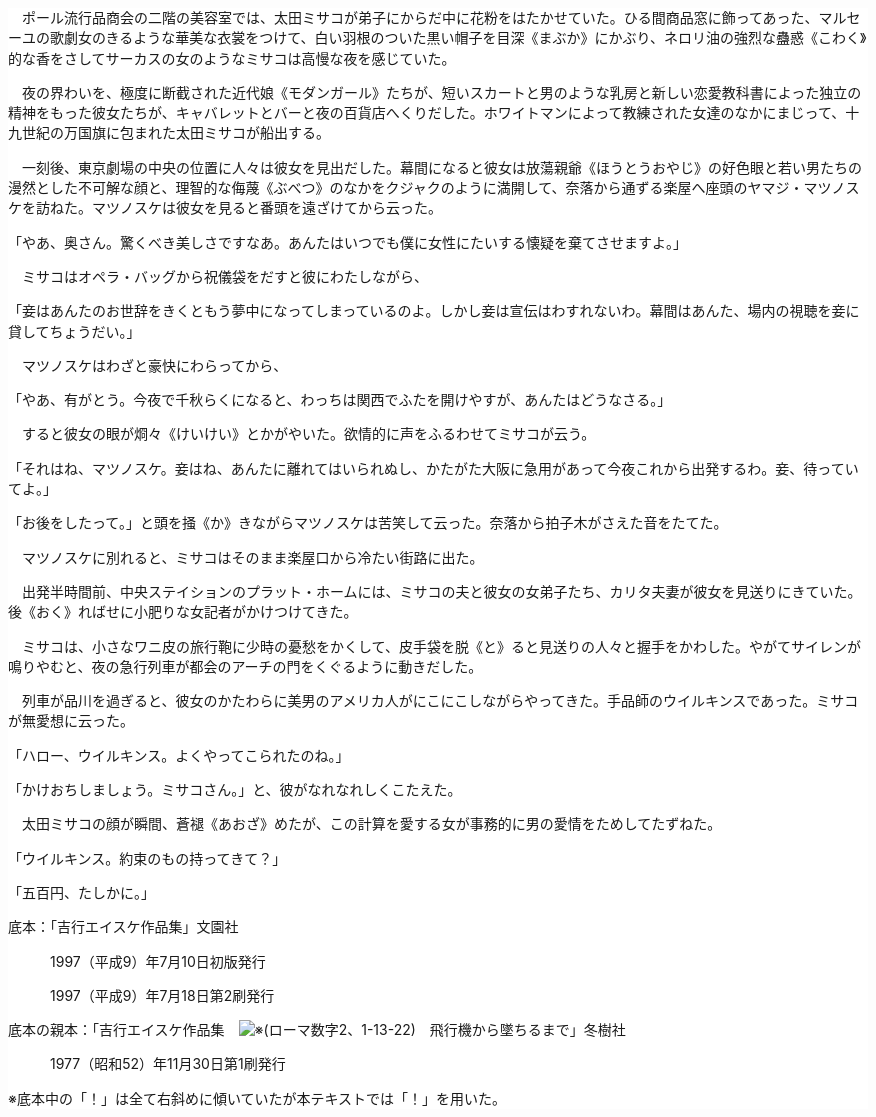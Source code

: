 　ポール流行品商会の二階の美容室では、太田ミサコが弟子にからだ中に花粉をはたかせていた。ひる間商品窓に飾ってあった、マルセーユの歌劇女のきるような華美な衣裳をつけて、白い羽根のついた黒い帽子を目深《まぶか》にかぶり、ネロリ油の強烈な蠱惑《こわく》的な香をさしてサーカスの女のようなミサコは高慢な夜を感じていた。

　夜の界わいを、極度に断截された近代娘《モダンガール》たちが、短いスカートと男のような乳房と新しい恋愛教科書によった独立の精神をもった彼女たちが、キャバレットとバーと夜の百貨店へくりだした。ホワイトマンによって教練された女達のなかにまじって、十九世紀の万国旗に包まれた太田ミサコが船出する。

　一刻後、東京劇場の中央の位置に人々は彼女を見出だした。幕間になると彼女は放蕩親爺《ほうとうおやじ》の好色眼と若い男たちの漫然とした不可解な顔と、理智的な侮蔑《ぶべつ》のなかをクジャクのように満開して、奈落から通ずる楽屋へ座頭のヤマジ・マツノスケを訪ねた。マツノスケは彼女を見ると番頭を遠ざけてから云った。

「やあ、奥さん。驚くべき美しさですなあ。あんたはいつでも僕に女性にたいする懐疑を棄てさせますよ。」

　ミサコはオペラ・バッグから祝儀袋をだすと彼にわたしながら、

「妾はあんたのお世辞をきくともう夢中になってしまっているのよ。しかし妾は宣伝はわすれないわ。幕間はあんた、場内の視聴を妾に貸してちょうだい。」

　マツノスケはわざと豪快にわらってから、

「やあ、有がとう。今夜で千秋らくになると、わっちは関西でふたを開けやすが、あんたはどうなさる。」

　すると彼女の眼が烱々《けいけい》とかがやいた。欲情的に声をふるわせてミサコが云う。

「それはね、マツノスケ。妾はね、あんたに離れてはいられぬし、かたがた大阪に急用があって今夜これから出発するわ。妾、待っていてよ。」

「お後をしたって。」と頭を掻《か》きながらマツノスケは苦笑して云った。奈落から拍子木がさえた音をたてた。

　マツノスケに別れると、ミサコはそのまま楽屋口から冷たい街路に出た。

　出発半時間前、中央ステイションのプラット・ホームには、ミサコの夫と彼女の女弟子たち、カリタ夫妻が彼女を見送りにきていた。後《おく》ればせに小肥りな女記者がかけつけてきた。

　ミサコは、小さなワニ皮の旅行鞄に少時の憂愁をかくして、皮手袋を脱《と》ると見送りの人々と握手をかわした。やがてサイレンが鳴りやむと、夜の急行列車が都会のアーチの門をくぐるように動きだした。

　列車が品川を過ぎると、彼女のかたわらに美男のアメリカ人がにこにこしながらやってきた。手品師のウイルキンスであった。ミサコが無愛想に云った。

「ハロー、ウイルキンス。よくやってこられたのね。」

「かけおちしましょう。ミサコさん。」と、彼がなれなれしくこたえた。

　太田ミサコの顔が瞬間、蒼褪《あおざ》めたが、この計算を愛する女が事務的に男の愛情をためしてたずねた。

「ウイルキンス。約束のもの持ってきて？」

「五百円、たしかに。」













底本：「吉行エイスケ作品集」文園社


　　　1997（平成9）年7月10日初版発行

　　　1997（平成9）年7月18日第2刷発行

底本の親本：「吉行エイスケ作品集　![※(ローマ数字2、1-13-22)](https://www.aozora.gr.jp/cards/000043/files/../../../gaiji/1-13/1-13-22.png)　飛行機から墜ちるまで」冬樹社

　　　1977（昭和52）年11月30日第1刷発行

※底本中の「！」は全て右斜めに傾いていたが本テキストでは「！」を用いた。
